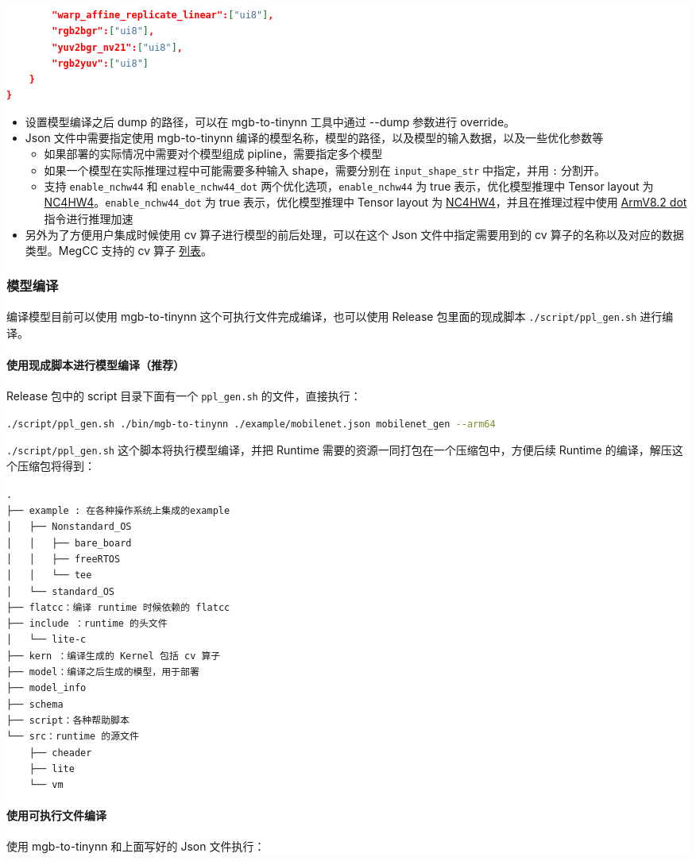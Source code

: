 ```json
        "warp_affine_replicate_linear":["ui8"],
        "rgb2bgr":["ui8"],
        "yuv2bgr_nv21":["ui8"],
        "rgb2yuv":["ui8"]
    }
}
```
- 设置模型编译之后 dump 的路径，可以在 mgb-to-tinynn 工具中通过 --dump 参数进行 override。
- Json 文件中需要指定使用 mgb-to-tinynn 编译的模型名称，模型的路径，以及模型的输入数据，以及一些优化参数等
  - 如果部署的实际情况中需要对个模型组成 pipline，需要指定多个模型
  - 如果一个模型在实际推理过程中可能需要多种输入 shape，需要分别在 `input_shape_str` 中指定，并用 `:` 分割开。
  - 支持 `enable_nchw44` 和 `enable_nchw44_dot` 两个优化选项，`enable_nchw44` 为 true 表示，优化模型推理中 Tensor layout 为 [NC4HW4](https://cloud.tencent.com/developer/article/1748441)。`enable_nchw44_dot` 为 true 表示，优化模型推理中 Tensor layout 为 [NC4HW4](https://cloud.tencent.com/developer/article/1748441)，并且在推理过程中使用 [ArmV8.2 dot](https://community.arm.com/arm-community-blogs/b/tools-software-ides-blog/posts/exploring-the-arm-dot-product-instructions) 指令进行推理加速
- 另外为了方便用户集成时候使用 cv 算子进行模型的前后处理，可以在这个 Json 文件中指定需要用到的 cv 算子的名称以及对应的数据类型。MegCC 支持的 cv 算子 [列表](opr.md)。

### 模型编译
编译模型目前可以使用 mgb-to-tinynn 这个可执行文件完成编译，也可以使用 Release 包里面的现成脚本 `./script/ppl_gen.sh` 进行编译。

#### 使用现成脚本进行模型编译（推荐）
Release 包中的 script 目录下面有一个 `ppl_gen.sh` 的文件，直接执行：
```bash
./script/ppl_gen.sh ./bin/mgb-to-tinynn ./example/mobilenet.json mobilenet_gen --arm64
``` 
`./script/ppl_gen.sh` 这个脚本将执行模型编译，并把 Runtime 需要的资源一同打包在一个压缩包中，方便后续 Runtime 的编译，解压这个压缩包将得到：
```
.
├── example : 在各种操作系统上集成的example
│   ├── Nonstandard_OS
│   │   ├── bare_board
│   │   ├── freeRTOS
│   │   └── tee
│   └── standard_OS
├── flatcc：编译 runtime 时候依赖的 flatcc
├── include ：runtime 的头文件
│   └── lite-c
├── kern ：编译生成的 Kernel 包括 cv 算子
├── model：编译之后生成的模型，用于部署
├── model_info
├── schema
├── script：各种帮助脚本
└── src：runtime 的源文件
    ├── cheader
    ├── lite
    └── vm
```

#### 使用可执行文件编译
使用 mgb-to-tinynn 和上面写好的 Json 文件执行：
